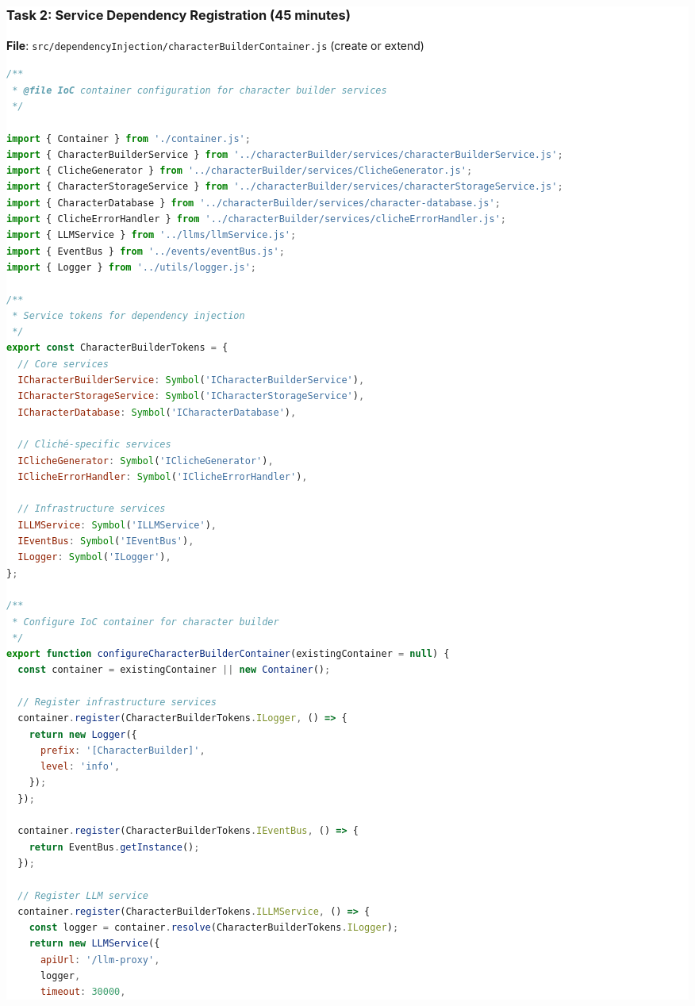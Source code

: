 
### Task 2: Service Dependency Registration (45 minutes)

**File**: `src/dependencyInjection/characterBuilderContainer.js` (create or extend)

```javascript
/**
 * @file IoC container configuration for character builder services
 */

import { Container } from './container.js';
import { CharacterBuilderService } from '../characterBuilder/services/characterBuilderService.js';
import { ClicheGenerator } from '../characterBuilder/services/ClicheGenerator.js';
import { CharacterStorageService } from '../characterBuilder/services/characterStorageService.js';
import { CharacterDatabase } from '../characterBuilder/services/character-database.js';
import { ClicheErrorHandler } from '../characterBuilder/services/clicheErrorHandler.js';
import { LLMService } from '../llms/llmService.js';
import { EventBus } from '../events/eventBus.js';
import { Logger } from '../utils/logger.js';

/**
 * Service tokens for dependency injection
 */
export const CharacterBuilderTokens = {
  // Core services
  ICharacterBuilderService: Symbol('ICharacterBuilderService'),
  ICharacterStorageService: Symbol('ICharacterStorageService'),
  ICharacterDatabase: Symbol('ICharacterDatabase'),

  // Cliché-specific services
  IClicheGenerator: Symbol('IClicheGenerator'),
  IClicheErrorHandler: Symbol('IClicheErrorHandler'),

  // Infrastructure services
  ILLMService: Symbol('ILLMService'),
  IEventBus: Symbol('IEventBus'),
  ILogger: Symbol('ILogger'),
};

/**
 * Configure IoC container for character builder
 */
export function configureCharacterBuilderContainer(existingContainer = null) {
  const container = existingContainer || new Container();

  // Register infrastructure services
  container.register(CharacterBuilderTokens.ILogger, () => {
    return new Logger({
      prefix: '[CharacterBuilder]',
      level: 'info',
    });
  });

  container.register(CharacterBuilderTokens.IEventBus, () => {
    return EventBus.getInstance();
  });

  // Register LLM service
  container.register(CharacterBuilderTokens.ILLMService, () => {
    const logger = container.resolve(CharacterBuilderTokens.ILogger);
    return new LLMService({
      apiUrl: '/llm-proxy',
      logger,
      timeout: 30000,
```